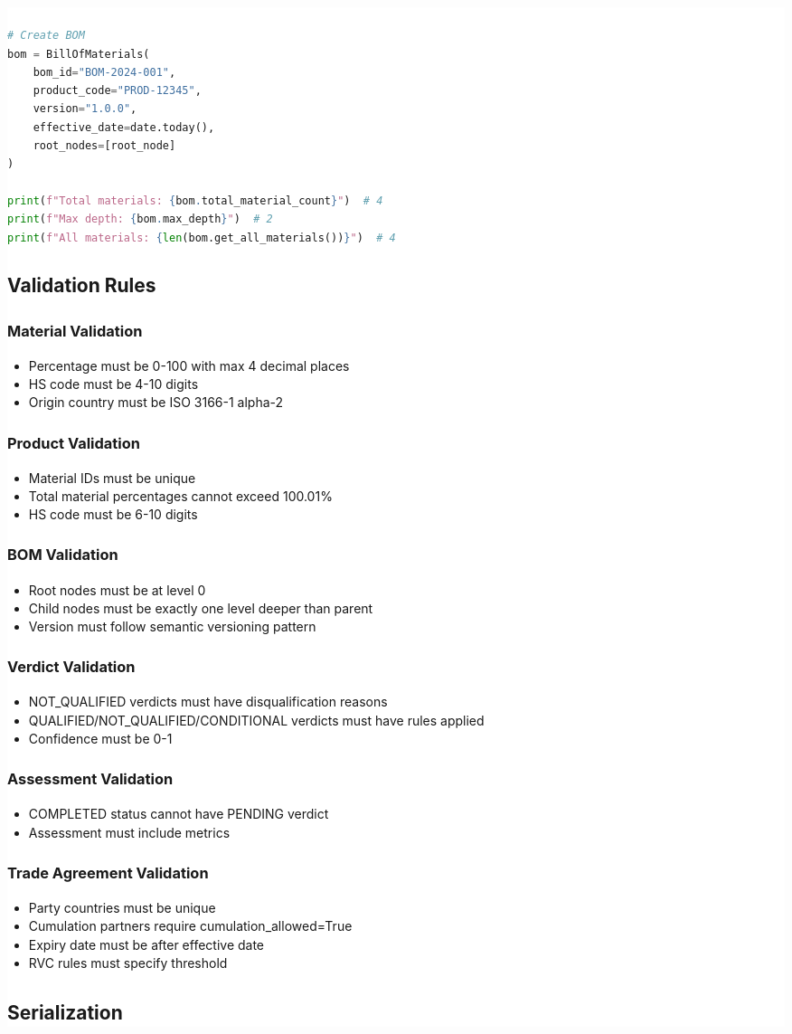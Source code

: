 ```python

# Create BOM
bom = BillOfMaterials(
    bom_id="BOM-2024-001",
    product_code="PROD-12345",
    version="1.0.0",
    effective_date=date.today(),
    root_nodes=[root_node]
)

print(f"Total materials: {bom.total_material_count}")  # 4
print(f"Max depth: {bom.max_depth}")  # 2
print(f"All materials: {len(bom.get_all_materials())}")  # 4
```

## Validation Rules

### Material Validation
- Percentage must be 0-100 with max 4 decimal places
- HS code must be 4-10 digits
- Origin country must be ISO 3166-1 alpha-2

### Product Validation
- Material IDs must be unique
- Total material percentages cannot exceed 100.01%
- HS code must be 6-10 digits

### BOM Validation
- Root nodes must be at level 0
- Child nodes must be exactly one level deeper than parent
- Version must follow semantic versioning pattern

### Verdict Validation
- NOT_QUALIFIED verdicts must have disqualification reasons
- QUALIFIED/NOT_QUALIFIED/CONDITIONAL verdicts must have rules applied
- Confidence must be 0-1

### Assessment Validation
- COMPLETED status cannot have PENDING verdict
- Assessment must include metrics

### Trade Agreement Validation
- Party countries must be unique
- Cumulation partners require cumulation_allowed=True
- Expiry date must be after effective date
- RVC rules must specify threshold

## Serialization
